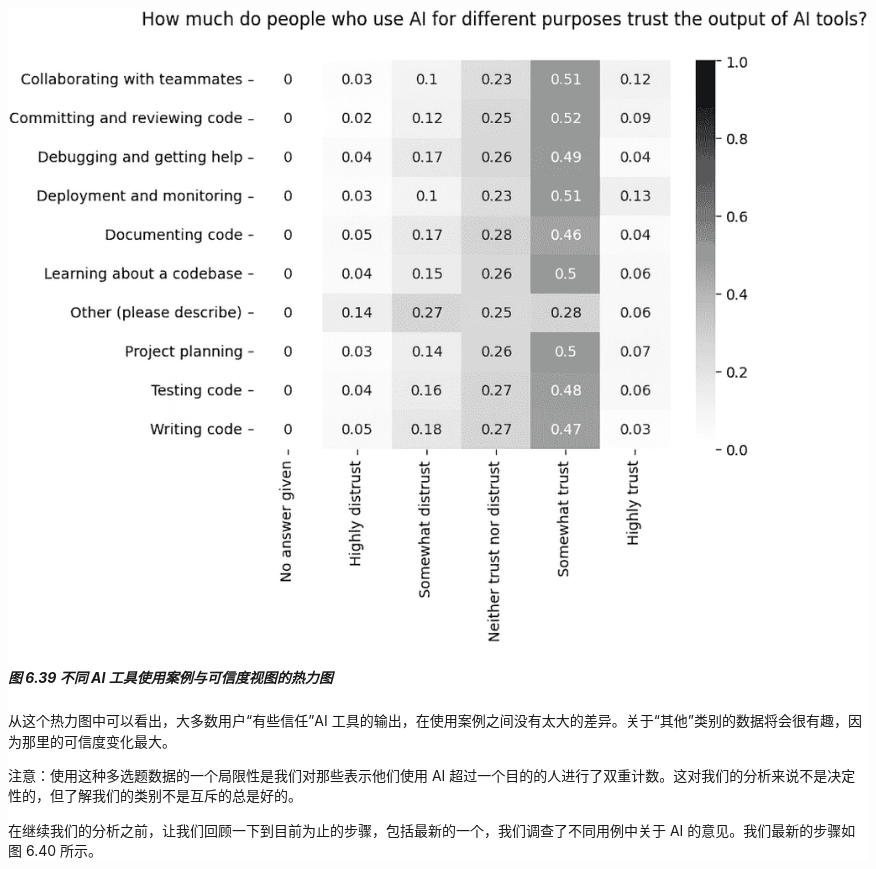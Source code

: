 ![figure](img/6-39.png)

##### 图 6.39 不同 AI 工具使用案例与可信度视图的热力图

从这个热力图中可以看出，大多数用户“有些信任”AI 工具的输出，在使用案例之间没有太大的差异。关于“其他”类别的数据将会很有趣，因为那里的可信度变化最大。

注意：使用这种多选题数据的一个局限性是我们对那些表示他们使用 AI 超过一个目的的人进行了双重计数。这对我们的分析来说不是决定性的，但了解我们的类别不是互斥的总是好的。

在继续我们的分析之前，让我们回顾一下到目前为止的步骤，包括最新的一个，我们调查了不同用例中关于 AI 的意见。我们最新的步骤如图 6.40 所示。
